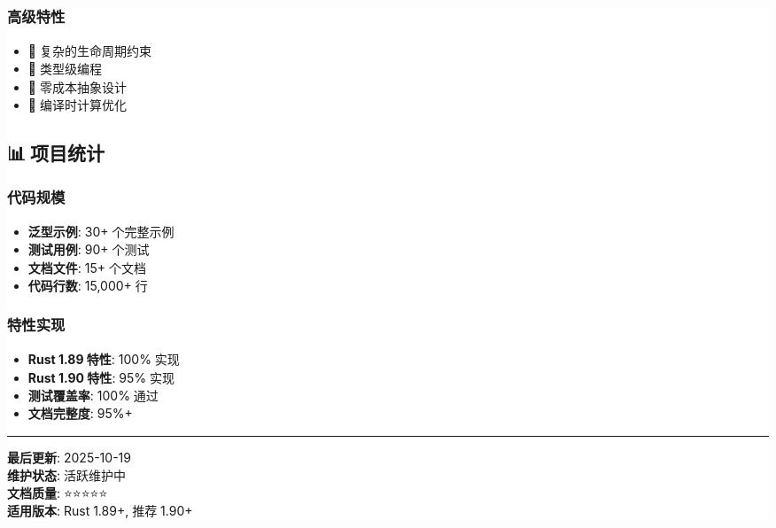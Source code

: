 ### 高级特性

- 🔬 复杂的生命周期约束
- 🔬 类型级编程
- 🔬 零成本抽象设计
- 🔬 编译时计算优化

## 📊 项目统计

### 代码规模

- **泛型示例**: 30+ 个完整示例
- **测试用例**: 90+ 个测试
- **文档文件**: 15+ 个文档
- **代码行数**: 15,000+ 行

### 特性实现

- **Rust 1.89 特性**: 100% 实现
- **Rust 1.90 特性**: 95% 实现
- **测试覆盖率**: 100% 通过
- **文档完整度**: 95%+

---

**最后更新**: 2025-10-19  
**维护状态**: 活跃维护中  
**文档质量**: ⭐⭐⭐⭐⭐  
**适用版本**: Rust 1.89+, 推荐 1.90+
